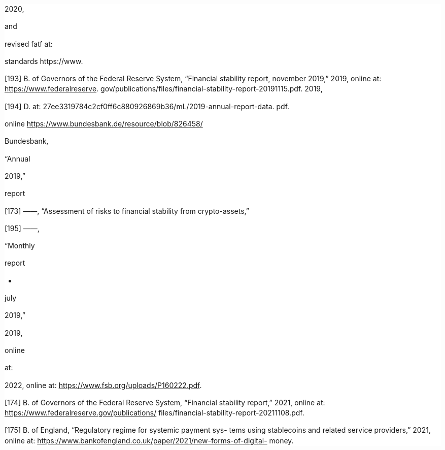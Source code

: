 2020,

and

revised fatf
at:

standards
https://www.

[193] B. of Governors of the Federal Reserve System, “Financial stability
report, november 2019,” 2019, online at: https://www.federalreserve.
gov/publications/files/financial-stability-report-20191115.pdf.
2019,

[194] D.
at:
27ee3319784c2cf0ff6c880926869b36/mL/2019-annual-report-data.
pdf.

online
https://www.bundesbank.de/resource/blob/826458/

Bundesbank,

“Annual

2019,”

report

[173] ——, “Assessment of risks to financial stability from crypto-assets,”

[195] ——,

“Monthly

report

-

july

2019,”

2019,

online

at:

2022, online at: https://www.fsb.org/uploads/P160222.pdf.

[174] B. of Governors of the Federal Reserve System, “Financial stability
report,” 2021, online at: https://www.federalreserve.gov/publications/
files/financial-stability-report-20211108.pdf.

[175] B. of England, “Regulatory regime for systemic payment sys-
tems using stablecoins and related service providers,” 2021, online
at: https://www.bankofengland.co.uk/paper/2021/new-forms-of-digital-
money.
